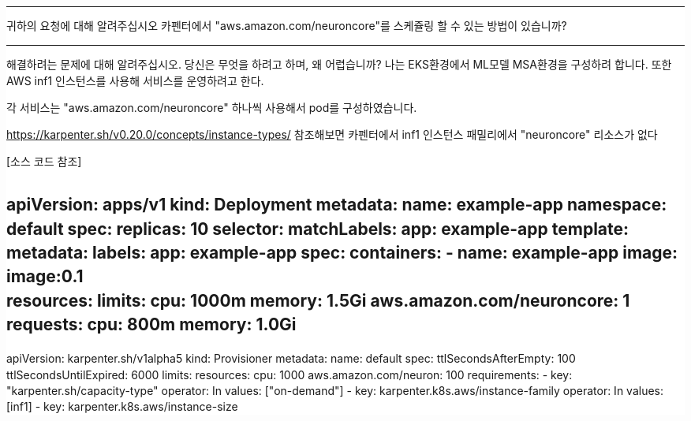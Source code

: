 
----------------------------------

귀하의 요청에 대해 알려주십시오
카펜터에서 "aws.amazon.com/neuroncore"를 스케쥴링 할 수 있는 방법이 있습니까?

----------------------------------
해결하려는 문제에 대해 알려주십시오. 당신은 무엇을 하려고 하며, 왜 어렵습니까?
나는 EKS환경에서 ML모델 MSA환경을 구성하려 합니다.
또한 AWS inf1 인스턴스를 사용해 서비스를 운영하려고 한다.

각 서비스는 "aws.amazon.com/neuroncore" 하나씩 사용해서 pod를 구성하였습니다.


https://karpenter.sh/v0.20.0/concepts/instance-types/ 
참조해보면 카펜터에서 inf1 인스턴스 패밀리에서 "neuroncore" 리소스가 없다



[소스 코드 참조]

apiVersion: apps/v1
kind: Deployment
metadata:
  name: example-app
  namespace: default
spec:
  replicas: 10
  selector:
    matchLabels:
      app: example-app
  template:
    metadata:
      labels:
        app: example-app
    spec:
      containers:
      - name: example-app
        image: image:0.1        
        resources:
          limits:
            cpu: 1000m
            memory: 1.5Gi
            aws.amazon.com/neuroncore: 1
          requests:
            cpu: 800m
            memory: 1.0Gi
---
apiVersion: karpenter.sh/v1alpha5
kind: Provisioner
metadata:
  name: default
spec:
  ttlSecondsAfterEmpty: 100
  ttlSecondsUntilExpired: 6000
  limits:
    resources:
      cpu: 1000
      aws.amazon.com/neuron: 100
  requirements:
    - key: "karpenter.sh/capacity-type"
      operator: In
      values: ["on-demand"]
    - key: karpenter.k8s.aws/instance-family
      operator: In
      values: [inf1]
    - key: karpenter.k8s.aws/instance-size